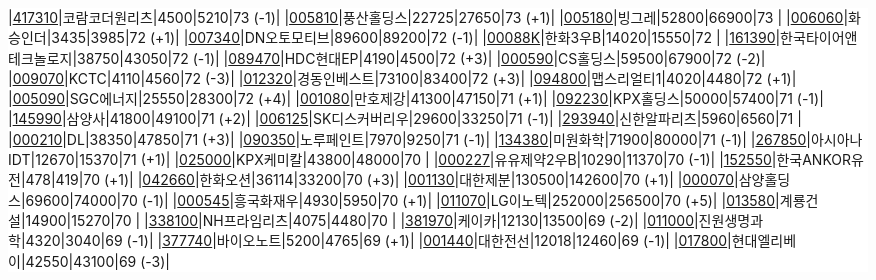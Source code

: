 |[417310](https://finance.daum.net/quotes/A417310)|코람코더원리츠|4500|5210|73 (-1)|
|[005810](https://finance.daum.net/quotes/A005810)|풍산홀딩스|22725|27650|73 (+1)|
|[005180](https://finance.daum.net/quotes/A005180)|빙그레|52800|66900|73 |
|[006060](https://finance.daum.net/quotes/A006060)|화승인더|3435|3985|72 (+1)|
|[007340](https://finance.daum.net/quotes/A007340)|DN오토모티브|89600|89200|72 (-1)|
|[00088K](https://finance.daum.net/quotes/A00088K)|한화3우B|14020|15550|72 |
|[161390](https://finance.daum.net/quotes/A161390)|한국타이어앤테크놀로지|38750|43050|72 (-1)|
|[089470](https://finance.daum.net/quotes/A089470)|HDC현대EP|4190|4500|72 (+3)|
|[000590](https://finance.daum.net/quotes/A000590)|CS홀딩스|59500|67900|72 (-2)|
|[009070](https://finance.daum.net/quotes/A009070)|KCTC|4110|4560|72 (-3)|
|[012320](https://finance.daum.net/quotes/A012320)|경동인베스트|73100|83400|72 (+3)|
|[094800](https://finance.daum.net/quotes/A094800)|맵스리얼티1|4020|4480|72 (+1)|
|[005090](https://finance.daum.net/quotes/A005090)|SGC에너지|25550|28300|72 (+4)|
|[001080](https://finance.daum.net/quotes/A001080)|만호제강|41300|47150|71 (+1)|
|[092230](https://finance.daum.net/quotes/A092230)|KPX홀딩스|50000|57400|71 (-1)|
|[145990](https://finance.daum.net/quotes/A145990)|삼양사|41800|49100|71 (+2)|
|[006125](https://finance.daum.net/quotes/A006125)|SK디스커버리우|29600|33250|71 (-1)|
|[293940](https://finance.daum.net/quotes/A293940)|신한알파리츠|5960|6560|71 |
|[000210](https://finance.daum.net/quotes/A000210)|DL|38350|47850|71 (+3)|
|[090350](https://finance.daum.net/quotes/A090350)|노루페인트|7970|9250|71 (-1)|
|[134380](https://finance.daum.net/quotes/A134380)|미원화학|71900|80000|71 (-1)|
|[267850](https://finance.daum.net/quotes/A267850)|아시아나IDT|12670|15370|71 (+1)|
|[025000](https://finance.daum.net/quotes/A025000)|KPX케미칼|43800|48000|70 |
|[000227](https://finance.daum.net/quotes/A000227)|유유제약2우B|10290|11370|70 (-1)|
|[152550](https://finance.daum.net/quotes/A152550)|한국ANKOR유전|478|419|70 (+1)|
|[042660](https://finance.daum.net/quotes/A042660)|한화오션|36114|33200|70 (+3)|
|[001130](https://finance.daum.net/quotes/A001130)|대한제분|130500|142600|70 (+1)|
|[000070](https://finance.daum.net/quotes/A000070)|삼양홀딩스|69600|74000|70 (-1)|
|[000545](https://finance.daum.net/quotes/A000545)|흥국화재우|4930|5950|70 (+1)|
|[011070](https://finance.daum.net/quotes/A011070)|LG이노텍|252000|256500|70 (+5)|
|[013580](https://finance.daum.net/quotes/A013580)|계룡건설|14900|15270|70 |
|[338100](https://finance.daum.net/quotes/A338100)|NH프라임리츠|4075|4480|70 |
|[381970](https://finance.daum.net/quotes/A381970)|케이카|12130|13500|69 (-2)|
|[011000](https://finance.daum.net/quotes/A011000)|진원생명과학|4320|3040|69 (-1)|
|[377740](https://finance.daum.net/quotes/A377740)|바이오노트|5200|4765|69 (+1)|
|[001440](https://finance.daum.net/quotes/A001440)|대한전선|12018|12460|69 (-1)|
|[017800](https://finance.daum.net/quotes/A017800)|현대엘리베이|42550|43100|69 (-3)|